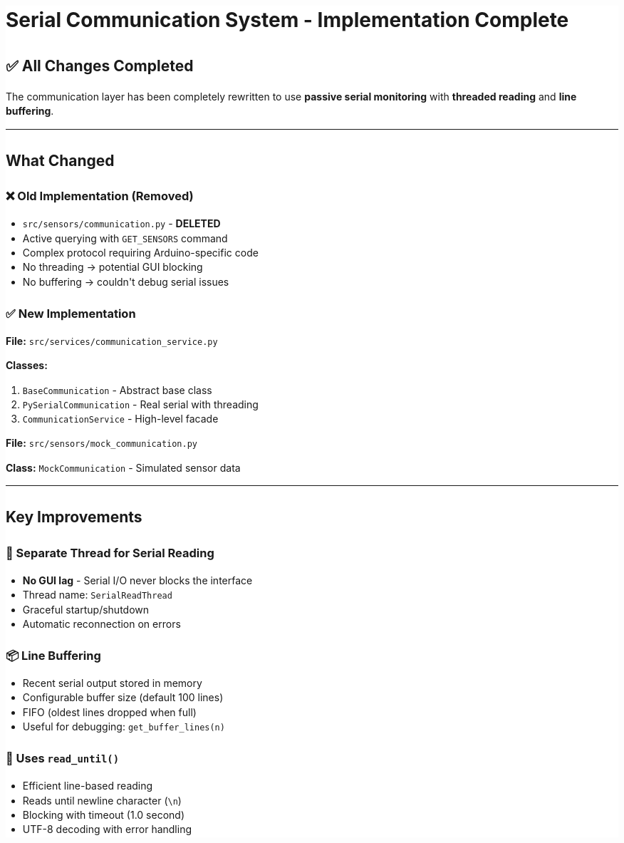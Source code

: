 # Serial Communication System - Implementation Complete

## ✅ All Changes Completed

The communication layer has been completely rewritten to use **passive serial monitoring** with **threaded reading** and **line buffering**.

---

## What Changed

### ❌ Old Implementation (Removed)
- `src/sensors/communication.py` - **DELETED**
- Active querying with `GET_SENSORS` command
- Complex protocol requiring Arduino-specific code
- No threading → potential GUI blocking
- No buffering → couldn't debug serial issues

### ✅ New Implementation

**File:** `src/services/communication_service.py`

**Classes:**
1. `BaseCommunication` - Abstract base class
2. `PySerialCommunication` - Real serial with threading
3. `CommunicationService` - High-level facade

**File:** `src/sensors/mock_communication.py`

**Class:** `MockCommunication` - Simulated sensor data

---

## Key Improvements

### 🧵 Separate Thread for Serial Reading
- **No GUI lag** - Serial I/O never blocks the interface
- Thread name: `SerialReadThread`
- Graceful startup/shutdown
- Automatic reconnection on errors

### 📦 Line Buffering
- Recent serial output stored in memory
- Configurable buffer size (default 100 lines)
- FIFO (oldest lines dropped when full)
- Useful for debugging: `get_buffer_lines(n)`

### 📡 Uses `read_until()`
- Efficient line-based reading
- Reads until newline character (`\n`)
- Blocking with timeout (1.0 second)
- UTF-8 decoding with error handling

